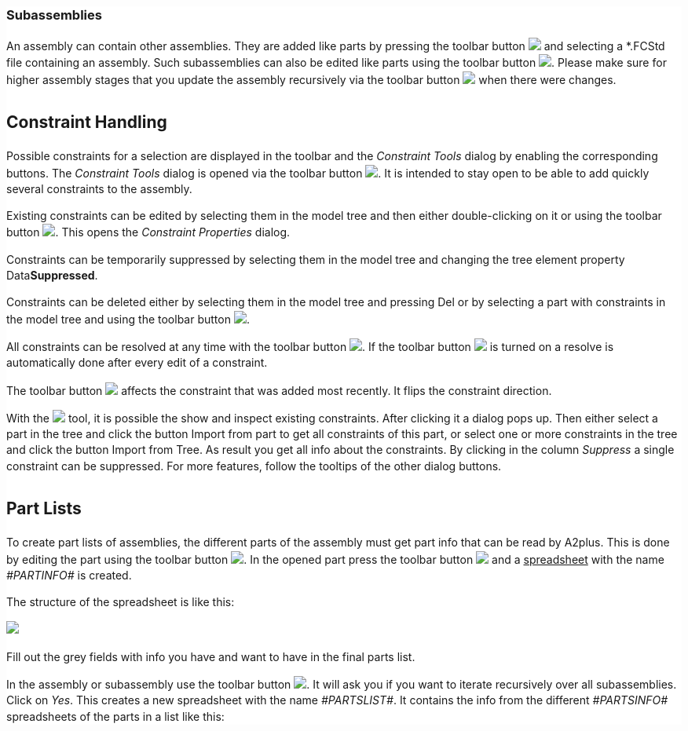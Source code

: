 ### Subassemblies

An assembly can contain other assemblies. They are added like parts by pressing the toolbar button ![](/images/A2p_ImportPart.svg) and selecting a \*.FCStd file containing an assembly. Such subassemblies can also be edited like parts using the toolbar button ![](/images/A2p_EditPart.svg). Please make sure for higher assembly stages that you update the assembly recursively via the toolbar button ![](/images/A2p_RecursiveUpdate.svg) when there were changes.

## Constraint Handling

Possible constraints for a selection are displayed in the toolbar and the _Constraint Tools_ dialog by enabling the corresponding buttons. The _Constraint Tools_ dialog is opened via the toolbar button ![](/images/A2p_DefineConstraints.svg). It is intended to stay open to be able to add quickly several constraints to the assembly.

Existing constraints can be edited by selecting them in the model tree and then either double-clicking on it or using the toolbar button ![](/images/A2p_EditConstraint.svg). This opens the _Constraint Properties_ dialog.

Constraints can be temporarily suppressed by selecting them in the model tree and changing the tree element property Data**Suppressed**.

Constraints can be deleted either by selecting them in the model tree and pressing Del or by selecting a part with constraints in the model tree and using the toolbar button ![](/images/A2p_DeleteConnections.svg).

All constraints can be resolved at any time with the toolbar button ![](/images/A2p_solver.svg). If the toolbar button ![](/images/A2p_ToggleAutoSolve.svg) is turned on a resolve is automatically done after every edit of a constraint.

The toolbar button ![](/images/A2p_FlipConstraint.svg) affects the constraint that was added most recently. It flips the constraint direction.

With the ![](/images/A2p_CD_ConstraintViewer.svg) tool, it is possible the show and inspect existing constraints. After clicking it a dialog pops up. Then either select a part in the tree and click the button Import from part to get all constraints of this part, or select one or more constraints in the tree and click the button Import from Tree. As result you get all info about the constraints. By clicking in the column _Suppress_ a single constraint can be suppressed. For more features, follow the tooltips of the other dialog buttons.

## Part Lists

To create part lists of assemblies, the different parts of the assembly must get part info that can be read by A2plus. This is done by editing the part using the toolbar button ![](/images/A2p_EditPart.svg). In the opened part press the toolbar button ![](/images/A2p_PartsInfo.svg) and a [spreadsheet](/Spreadsheet_Workbench "Spreadsheet Workbench") with the name _#PARTINFO#_ is created.

The structure of the spreadsheet is like this:

![](/images/A2p_PartinfoTable.png)

Fill out the grey fields with info you have and want to have in the final parts list.

In the assembly or subassembly use the toolbar button ![](/images/A2p_PartsList.svg). It will ask you if you want to iterate recursively over all subassemblies. Click on _Yes_. This creates a new spreadsheet with the name _#PARTSLIST#_. It contains the info from the different _#PARTSINFO#_ spreadsheets of the parts in a list like this:
